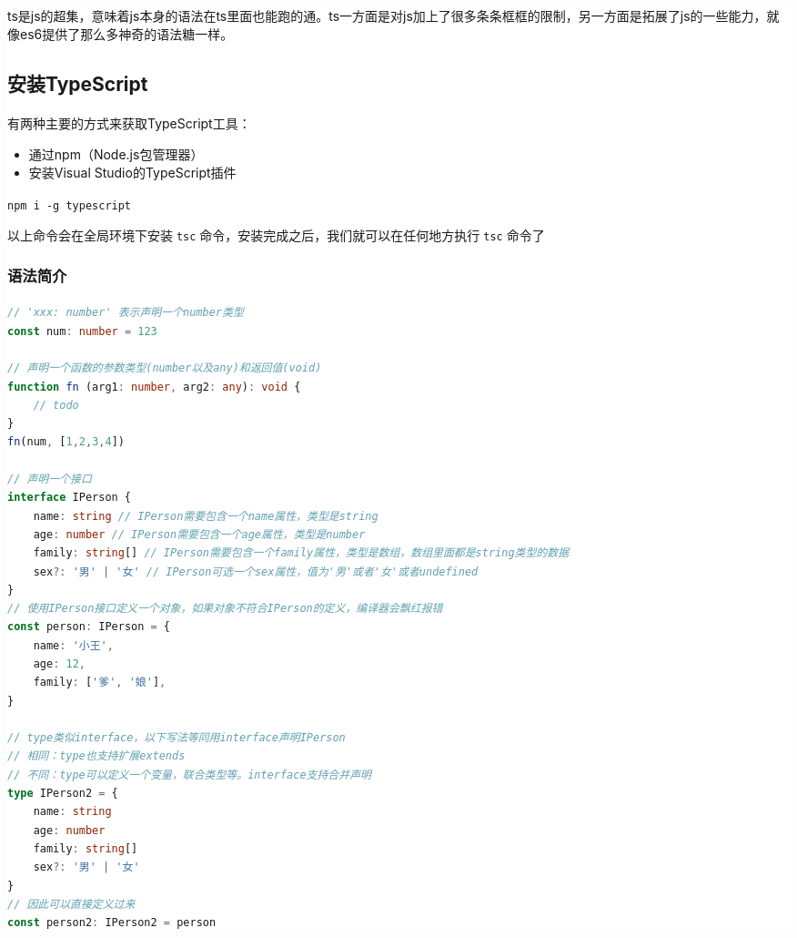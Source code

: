 ts是js的超集，意味着js本身的语法在ts里面也能跑的通。ts一方面是对js加上了很多条条框框的限制，另一方面是拓展了js的一些能力，就像es6提供了那么多神奇的语法糖一样。

## 安装TypeScript

有两种主要的方式来获取TypeScript工具：

- 通过npm（Node.js包管理器）
- 安装Visual Studio的TypeScript插件

```
npm i -g typescript
```



以上命令会在全局环境下安装 `tsc` 命令，安装完成之后，我们就可以在任何地方执行 `tsc` 命令了

### 语法简介

```ts
// 'xxx: number' 表示声明一个number类型
const num: number = 123

// 声明一个函数的参数类型(number以及any)和返回值(void)
function fn (arg1: number, arg2: any): void {
    // todo
}
fn(num, [1,2,3,4])

// 声明一个接口
interface IPerson {
    name: string // IPerson需要包含一个name属性，类型是string
    age: number // IPerson需要包含一个age属性，类型是number
    family: string[] // IPerson需要包含一个family属性，类型是数组，数组里面都是string类型的数据
    sex?: '男' | '女' // IPerson可选一个sex属性，值为'男'或者'女'或者undefined
}
// 使用IPerson接口定义一个对象，如果对象不符合IPerson的定义，编译器会飘红报错
const person: IPerson = {
    name: '小王',
    age: 12,
    family: ['爹', '娘'],
}

// type类似interface，以下写法等同用interface声明IPerson
// 相同：type也支持扩展extends
// 不同：type可以定义一个变量，联合类型等。interface支持合并声明
type IPerson2 = {
    name: string
    age: number
    family: string[]
    sex?: '男' | '女'
}
// 因此可以直接定义过来
const person2: IPerson2 = person

```
